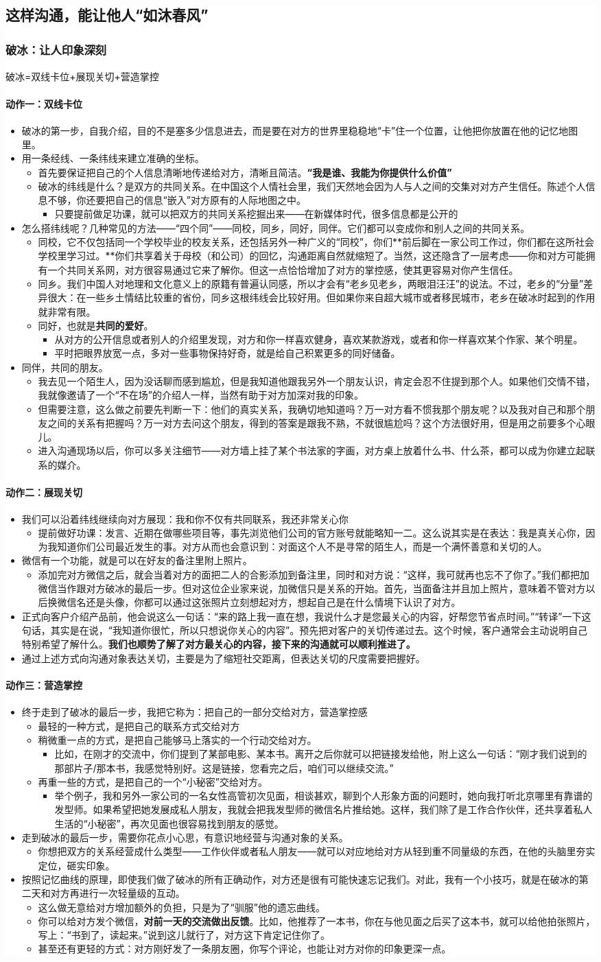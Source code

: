 ## 这样沟通，能让他人“如沐春风”

### 破冰：让人印象深刻

破冰=双线卡位+展现关切+营造掌控

#### 动作一：双线卡位

- 破冰的第一步，自我介绍，目的不是塞多少信息进去，而是要在对方的世界里稳稳地“卡”住一个位置，让他把你放置在他的记忆地图里。
- 用一条经线、一条纬线来建立准确的坐标。
  - 首先要保证把自己的个人信息清晰地传递给对方，清晰且简洁。**“我是谁、我能为你提供什么价值”**
  - 破冰的纬线是什么？是双方的共同关系。在中国这个人情社会里，我们天然地会因为人与人之间的交集对对方产生信任。陈述个人信息不够，你还要把自己的信息“嵌入”对方原有的人际地图之中。
    - 只要提前做足功课，就可以把双方的共同关系挖掘出来——在新媒体时代，很多信息都是公开的
- 怎么搭纬线呢？几种常见的方法——“四个同”——同校，同乡，同好，同伴。它们都可以变成你和别人之间的共同关系。
  - 同校，它不仅包括同一个学校毕业的校友关系，还包括另外一种广义的“同校”，你们**前后脚在一家公司工作过，你们都在这所社会学校里学习过。**你们共享着关于母校（和公司）的回忆，沟通距离自然就缩短了。当然，这还隐含了一层考虑——你和对方可能拥有一个共同关系网，对方很容易通过它来了解你。但这一点恰恰增加了对方的掌控感，使其更容易对你产生信任。
  - 同乡。我们中国人对地理和文化意义上的原籍有普遍认同感，所以才会有“老乡见老乡，两眼泪汪汪”的说法。不过，老乡的“分量”差异很大：在一些乡土情结比较重的省份，同乡这根纬线会比较好用。但如果你来自超大城市或者移民城市，老乡在破冰时起到的作用就非常有限。
  - 同好，也就是**共同的爱好**。
    - 从对方的公开信息或者别人的介绍里发现，对方和你一样喜欢健身，喜欢某款游戏，或者和你一样喜欢某个作家、某个明星。
    - 平时把眼界放宽一点，多对一些事物保持好奇，就是给自己积累更多的同好储备。
- 同伴，共同的朋友。
  - 我去见一个陌生人，因为没话聊而感到尴尬，但是我知道他跟我另外一个朋友认识，肯定会忍不住提到那个人。如果他们交情不错，我就像邀请了一个“不在场”的介绍人一样，当然有助于对方加深对我的印象。
  - 但需要注意，这么做之前要先判断一下：他们的真实关系，我确切地知道吗？万一对方看不惯我那个朋友呢？以及我对自己和那个朋友之间的关系有把握吗？万一对方去问这个朋友，得到的答案是跟我不熟，不就很尴尬吗？这个方法很好用，但是用之前要多个心眼儿。
  - 进入沟通现场以后，你可以多关注细节——对方墙上挂了某个书法家的字画，对方桌上放着什么书、什么茶，都可以成为你建立起联系的媒介。

#### 动作二：展现关切

- 我们可以沿着纬线继续向对方展现：我和你不仅有共同联系，我还非常关心你
  - 提前做好功课：发言、近期在做哪些项目等，事先浏览他们公司的官方账号就能略知一二。这么说其实是在表达：我是真关心你，因为我知道你们公司最近发生的事。对方从而也会意识到：对面这个人不是寻常的陌生人，而是一个满怀善意和关切的人。
- 微信有一个功能，就是可以在好友的备注里附上照片。
  - 添加完对方微信之后，就会当着对方的面把二人的合影添加到备注里，同时和对方说：“这样，我可就再也忘不了你了。”我们都把加微信当作跟对方破冰的最后一步。但对这位企业家来说，加微信只是关系的开始。首先，当面备注并且加上照片，意味着不管对方以后换微信名还是头像，你都可以通过这张照片立刻想起对方，想起自己是在什么情境下认识了对方。
- 正式向客户介绍产品前，他会说这么一句话：“来的路上我一直在想，我说什么才是您最关心的内容，好帮您节省点时间。”“转译”一下这句话，其实是在说，“我知道你很忙，所以只想说你关心的内容”。预先把对客户的关切传递过去。这个时候，客户通常会主动说明自己特别希望了解什么。**我们也顺势了解了对方最关心的内容，接下来的沟通就可以顺利推进了。**
- 通过上述方式向沟通对象表达关切，主要是为了缩短社交距离，但表达关切的尺度需要把握好。

#### 动作三：营造掌控

- 终于走到了破冰的最后一步，我把它称为：把自己的一部分交给对方，营造掌控感
  - 最轻的一种方式，是把自己的联系方式交给对方
  - 稍微重一点的方式，是把自己能够马上落实的一个行动交给对方。
    - 比如，在刚才的交流中，你们提到了某部电影、某本书。离开之后你就可以把链接发给他，附上这么一句话：“刚才我们说到的那部片子/那本书，我感觉特别好。这是链接，您看完之后，咱们可以继续交流。”
  - 再重一些的方式，是把自己的一个“小秘密”交给对方。
    - 举个例子，我和另外一家公司的一名女性高管初次见面，相谈甚欢，聊到个人形象方面的问题时，她向我打听北京哪里有靠谱的发型师。如果希望把她发展成私人朋友，我就会把我发型师的微信名片推给她。这样，我们除了是工作合作伙伴，还共享着私人生活的“小秘密”，再次见面也很容易找到朋友的感觉。
- 走到破冰的最后一步，需要你花点小心思，有意识地经营与沟通对象的关系。
  - 你想把双方的关系经营成什么类型——工作伙伴或者私人朋友——就可以对应地给对方从轻到重不同量级的东西，在他的头脑里夯实定位，砸实印象。
- 按照记忆曲线的原理，即使我们做了破冰的所有正确动作，对方还是很有可能快速忘记我们。对此，我有一个小技巧，就是在破冰的第二天和对方再进行一次轻量级的互动。
  - 这么做无意给对方增加额外的负担，只是为了“驯服”他的遗忘曲线。
  - 你可以给对方发个微信，**对前一天的交流做出反馈**。比如，他推荐了一本书，你在与他见面之后买了这本书，就可以给他拍张照片，写上：“书到了，读起来。”说到这儿就行了，对方这下肯定记住你了。
  - 甚至还有更轻的方式：对方刚好发了一条朋友圈，你写个评论，也能让对方对你的印象更深一点。

